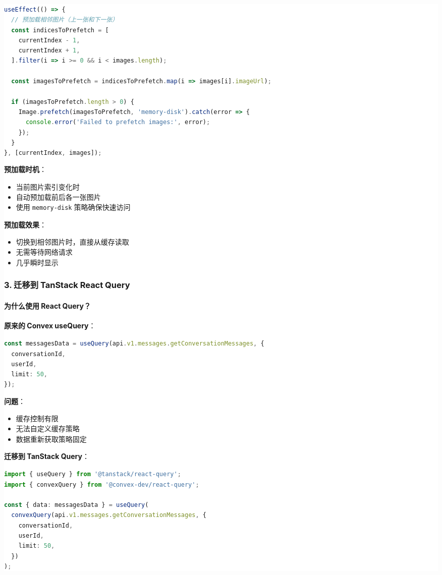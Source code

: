 ```typescript
useEffect(() => {
  // 预加载相邻图片（上一张和下一张）
  const indicesToPrefetch = [
    currentIndex - 1,
    currentIndex + 1,
  ].filter(i => i >= 0 && i < images.length);

  const imagesToPrefetch = indicesToPrefetch.map(i => images[i].imageUrl);

  if (imagesToPrefetch.length > 0) {
    Image.prefetch(imagesToPrefetch, 'memory-disk').catch(error => {
      console.error('Failed to prefetch images:', error);
    });
  }
}, [currentIndex, images]);
```

**预加载时机**：
- 当前图片索引变化时
- 自动预加载前后各一张图片
- 使用 `memory-disk` 策略确保快速访问

**预加载效果**：
- 切换到相邻图片时，直接从缓存读取
- 无需等待网络请求
- 几乎瞬时显示

### 3. 迁移到 TanStack React Query

#### 为什么使用 React Query？

**原来的 Convex useQuery**：
```typescript
const messagesData = useQuery(api.v1.messages.getConversationMessages, {
  conversationId,
  userId,
  limit: 50,
});
```

**问题**：
- 缓存控制有限
- 无法自定义缓存策略
- 数据重新获取策略固定

**迁移到 TanStack Query**：
```typescript
import { useQuery } from '@tanstack/react-query';
import { convexQuery } from '@convex-dev/react-query';

const { data: messagesData } = useQuery(
  convexQuery(api.v1.messages.getConversationMessages, {
    conversationId,
    userId,
    limit: 50,
  })
);
```
